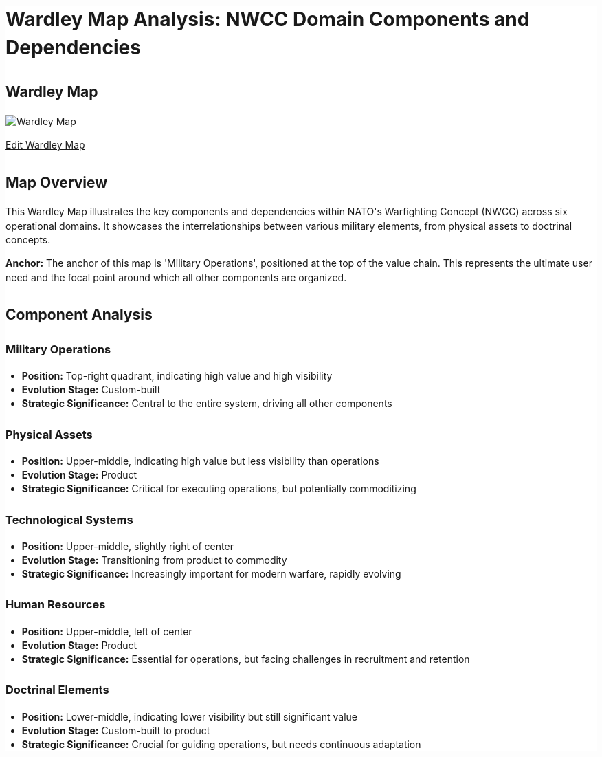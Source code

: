 # Wardley Map Analysis: NWCC Domain Components and Dependencies

## Wardley Map

![Wardley Map](https://images.wardleymaps.ai/map_1cfbfb7c-2256-49d8-b5d7-e6ca64bc2e9d.png)

[Edit Wardley Map](https://create.wardleymaps.ai/#clone:da01b462818d38b9c4)

## Map Overview

This Wardley Map illustrates the key components and dependencies within NATO's Warfighting Concept (NWCC) across six operational domains. It showcases the interrelationships between various military elements, from physical assets to doctrinal concepts.

**Anchor:** The anchor of this map is 'Military Operations', positioned at the top of the value chain. This represents the ultimate user need and the focal point around which all other components are organized.

## Component Analysis

### Military Operations

- **Position:** Top-right quadrant, indicating high value and high visibility
- **Evolution Stage:** Custom-built
- **Strategic Significance:** Central to the entire system, driving all other components

### Physical Assets

- **Position:** Upper-middle, indicating high value but less visibility than operations
- **Evolution Stage:** Product
- **Strategic Significance:** Critical for executing operations, but potentially commoditizing

### Technological Systems

- **Position:** Upper-middle, slightly right of center
- **Evolution Stage:** Transitioning from product to commodity
- **Strategic Significance:** Increasingly important for modern warfare, rapidly evolving

### Human Resources

- **Position:** Upper-middle, left of center
- **Evolution Stage:** Product
- **Strategic Significance:** Essential for operations, but facing challenges in recruitment and retention

### Doctrinal Elements

- **Position:** Lower-middle, indicating lower visibility but still significant value
- **Evolution Stage:** Custom-built to product
- **Strategic Significance:** Crucial for guiding operations, but needs continuous adaptation

